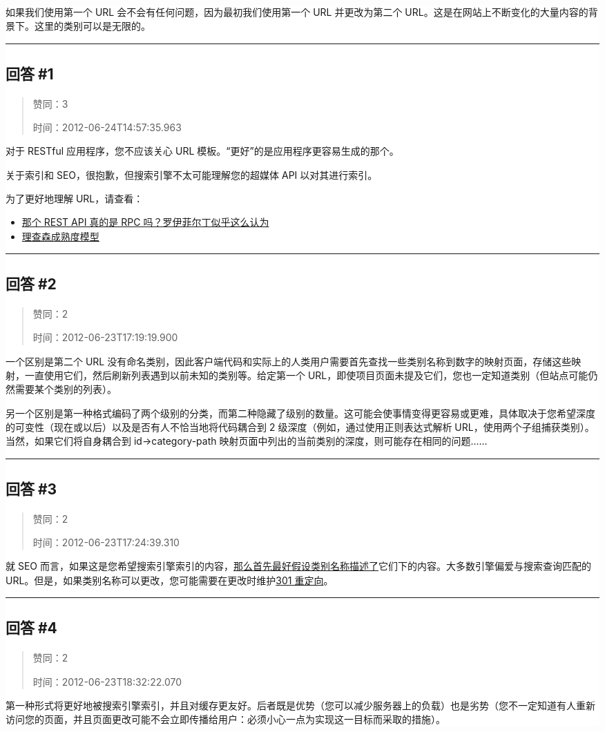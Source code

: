 如果我们使用第一个 URL 会不会有任何问题，因为最初我们使用第一个 URL 并更改为第二个 URL。这是在网站上不断变化的大量内容的背景下。这里的类别可以是无限的。

* * *

## 回答 #1

> 赞同：3
> 
> 时间：2012-06-24T14:57:35.963

对于 RESTful 应用程序，您不应该关心 URL 模板。“更好”的是应用程序更容易生成的那个。

关于索引和 SEO，很抱歉，但搜索引擎不太可能理解您的超媒体 API 以对其进行索引。

为了更好地理解 URL，请查看：

*   [那个 REST API 真的是 RPC 吗？罗伊菲尔丁似乎这么认为](https://stackoverflow.com/questions/1164154/is-that-rest-api-really-rpc-roy-fielding-seems-to-think-so)
*   [理查森成熟度模型](http://martinfowler.com/articles/richardsonMaturityModel.html)

* * *

## 回答 #2

> 赞同：2
> 
> 时间：2012-06-23T17:19:19.900

一个区别是第二个 URL 没有命名类别，因此客户端代码和实际上的人类用户需要首先查找一些类别名称到数字的映射页面，存储这些映射，一直使用它们，然后刷新列表遇到以前未知的类别等。给定第一个 URL，即使项目页面未提及它们，您也一定知道类别（但站点可能仍然需要某个类别的列表）。

另一个区别是第一种格式编码了两个级别的分类，而第二种隐藏了级别的数量。这可能会使事情变得更容易或更难，具体取决于您希望深度的可变性（现在或以后）以及是否有人不恰当地将代码耦合到 2 级深度（例如，通过使用正则表达式解析 URL，使用两个子组捕获类别）。当然，如果它们将自身耦合到 id->category-path 映射页面中列出的当前类别的深度，则可能存在相同的问题......

* * *

## 回答 #3

> 赞同：2
> 
> 时间：2012-06-23T17:24:39.310

就 SEO 而言，如果这是您希望搜索引擎索引的内容，[那么首先最好假设类别名称描述了](http://www.bing.com/search?q=seo%20url%20best%20practices&qs=n&form=QBRE&pq=seo%20url%20best%20practices&sc=1-21&sp=-1&sk=)它们下的内容。大多数引擎偏爱与搜索查询匹配的 URL。但是，如果类别名称可以更改，您可能需要在更改时维护[301 重定向](http://www.bing.com/search?q=301%20redirects%20seo&qs=n&form=QBRE&pq=301%20redirects%20seo&sc=8-17&sp=-1&sk=)。

* * *

## 回答 #4

> 赞同：2
> 
> 时间：2012-06-23T18:32:22.070

第一种形式将更好地被搜索引擎索引，并且对缓存更友好。后者既是优势（您可以减少服务器上的负载）也是劣势（您不一定知道有人重新访问您的页面，并且页面更改可能不会立即传播给用户：必须小心一点为实现这一目标而采取的措施）。
